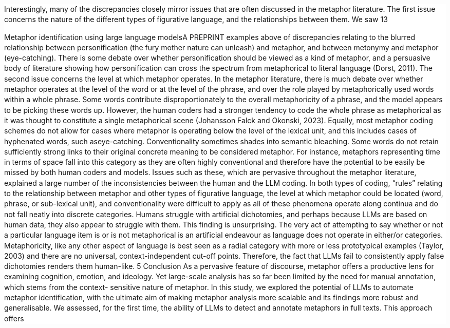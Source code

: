 Interestingly, many of the discrepancies closely mirror issues that are often discussed in the metaphor literature. The
first issue concerns the nature of the different types of figurative language, and the relationships between them. We saw
13

Metaphor identification using large language modelsA PREPRINT
examples above of discrepancies relating to the blurred relationship between personification (the fury mother nature
can unleash) and metaphor, and between metonymy and metaphor (eye-catching). There is some debate over whether
personification should be viewed as a kind of metaphor, and a persuasive body of literature showing how personification
can cross the spectrum from metaphorical to literal language (Dorst, 2011).
The second issue concerns the level at which metaphor operates. In the metaphor literature, there is much debate
over whether metaphor operates at the level of the word or at the level of the phrase, and over the role played by
metaphorically used words within a whole phrase. Some words contribute disproportionately to the overall metaphoricity
of a phrase, and the model appears to be picking these words up. However, the human coders had a stronger tendency to
code the whole phrase as metaphorical as it was thought to constitute a single metaphorical scene (Johansson Falck and
Okonski, 2023). Equally, most metaphor coding schemes do not allow for cases where metaphor is operating below the
level of the lexical unit, and this includes cases of hyphenated words, such aseye-catching.
Conventionality sometimes shades into semantic bleaching. Some words do not retain sufficiently strong links to their
original concrete meaning to be considered metaphor. For instance, metaphors representing time in terms of space fall
into this category as they are often highly conventional and therefore have the potential to be easily be missed by both
human coders and models. Issues such as these, which are pervasive throughout the metaphor literature, explained a
large number of the inconsistencies between the human and the LLM coding. In both types of coding, “rules” relating
to the relationship between metaphor and other types of figurative language, the level at which metaphor could be
located (word, phrase, or sub-lexical unit), and conventionality were difficult to apply as all of these phenomena operate
along continua and do not fall neatly into discrete categories. Humans struggle with artificial dichotomies, and perhaps
because LLMs are based on human data, they also appear to struggle with them. This finding is unsurprising. The very
act of attempting to say whether or not a particular language item is or is not metaphorical is an artificial endeavour as
language does not operate in either/or categories. Metaphoricity, like any other aspect of language is best seen as a
radial category with more or less prototypical examples (Taylor, 2003) and there are no universal, context-independent
cut-off points. Therefore, the fact that LLMs fail to consistently apply false dichotomies renders them human-like.
5 Conclusion
As a pervasive feature of discourse, metaphor offers a productive lens for examining cognition, emotion, and ideology.
Yet large-scale analysis has so far been limited by the need for manual annotation, which stems from the context-
sensitive nature of metaphor. In this study, we explored the potential of LLMs to automate metaphor identification,
with the ultimate aim of making metaphor analysis more scalable and its findings more robust and generalisable. We
assessed, for the first time, the ability of LLMs to detect and annotate metaphors in full texts. This approach offers